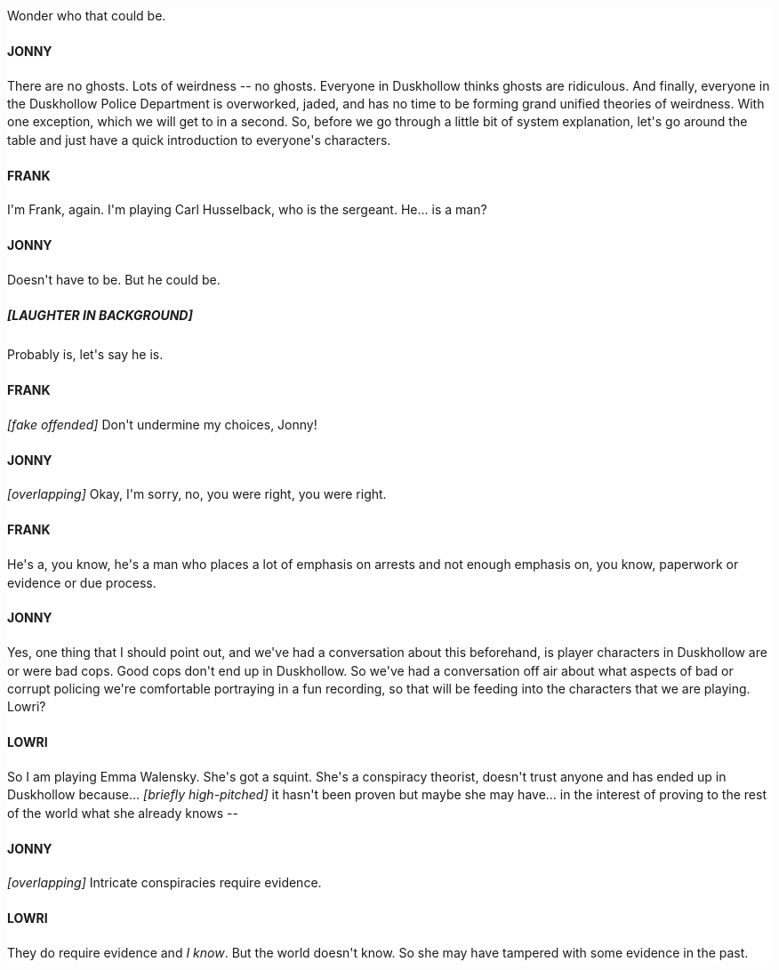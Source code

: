 Wonder who that could be.

#### JONNY

There are no ghosts. Lots of weirdness -- no ghosts. Everyone in Duskhollow thinks ghosts are ridiculous. And finally, everyone in the Duskhollow Police Department is overworked, jaded, and has no time to be forming grand unified theories of weirdness. With one exception, which we will get to in a second. So, before we go through a little bit of system explanation, let's go around the table and just have a quick introduction to everyone's characters.

#### FRANK

I'm Frank, again. I'm playing Carl Husselback, who is the sergeant. He... is a man?

#### JONNY

Doesn't have to be. But he could be.

##### [LAUGHTER IN BACKGROUND]

Probably is, let's say he is.

#### FRANK

_[fake offended]_ Don't undermine my choices, Jonny!

#### JONNY

_[overlapping]_ Okay, I'm sorry, no, you were right, you were right.

#### FRANK

He's a, you know, he's a man who places a lot of emphasis on arrests and not enough emphasis on, you know, paperwork or evidence or due process.

#### JONNY

Yes, one thing that I should point out, and we've had a conversation about this beforehand, is player characters in Duskhollow are or were bad cops. Good cops don't end up in Duskhollow. So we've had a conversation off air about what aspects of bad or corrupt policing we're comfortable portraying in a fun recording, so that will be feeding into the characters that we are playing. Lowri?

#### LOWRI

So I am playing Emma Walensky. She's got a squint. She's a conspiracy theorist, doesn't trust anyone and has ended up in Duskhollow because... _[briefly high-pitched]_ it hasn't been proven but maybe she may have... in the interest of proving to the rest of the world what she already knows --

#### JONNY

_[overlapping]_ Intricate conspiracies require evidence.

#### LOWRI

They do require evidence and *I know*. But the world doesn't know. So she may have tampered with some evidence in the past.


[^1]: This could be something else because I don't know what Sasha's referencing here.